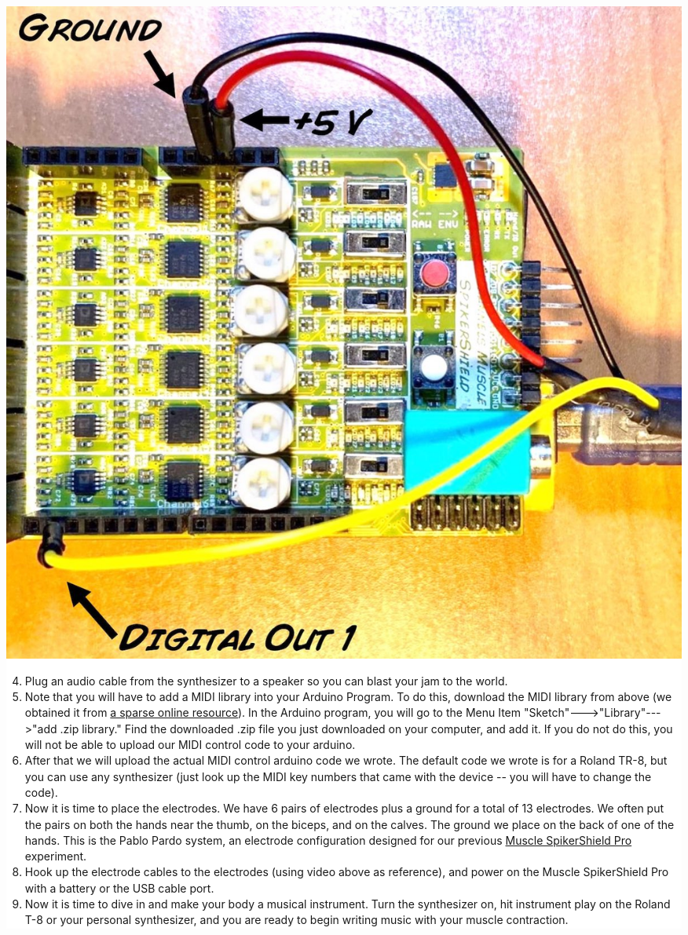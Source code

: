 ![](./img/Plugged_In_MIDI_Shield.jpg)

  4. Plug an audio cable from the synthesizer to a speaker so you can blast your jam to the world. 
  5. Note that you will have to add a MIDI library into your Arduino Program. To do this, download the MIDI library from above (we obtained it from [a sparse online resource](https://arduinomidilib.sourceforge.net/a00001.html)). In the Arduino program, you will go to the Menu Item "Sketch"--->"Library"--->"add .zip library." Find the downloaded .zip file you just downloaded on your computer, and add it. If you do not do this, you will not be able to upload our MIDI control code to your arduino. 
  6. After that we will upload the actual MIDI control arduino code we wrote. The default code we wrote is for a Roland TR-8, but you can use any synthesizer (just look up the MIDI key numbers that came with the device -- you will have to change the code). 
  7. Now it is time to place the electrodes. We have 6 pairs of electrodes plus a ground for a total of 13 electrodes. We often put the pairs on both the hands near the thumb, on the biceps, and on the calves. The ground we place on the back of one of the hands. This is the Pablo Pardo system, an electrode configuration designed for our previous [Muscle SpikerShield Pro](https://backyardbrains.com/experiments/spikershieldpro) experiment. 
  8. Hook up the electrode cables to the electrodes (using video above as reference), and power on the Muscle SpikerShield Pro with a battery or the USB cable port. 
  9. Now it is time to dive in and make your body a musical instrument. Turn the synthesizer on, hit instrument play on the Roland T-8 or your personal synthesizer, and you are ready to begin writing music with your muscle contraction. 